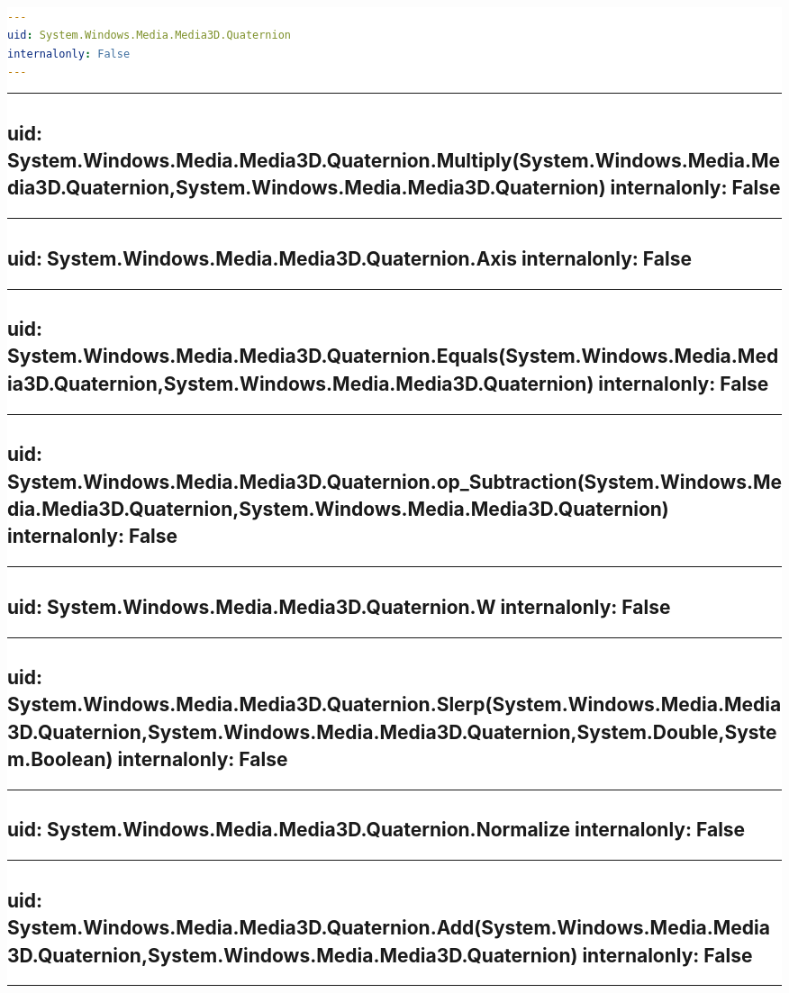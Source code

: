 ```yaml
---
uid: System.Windows.Media.Media3D.Quaternion
internalonly: False
---
```


---
uid: System.Windows.Media.Media3D.Quaternion.Multiply(System.Windows.Media.Media3D.Quaternion,System.Windows.Media.Media3D.Quaternion)
internalonly: False
---

---
uid: System.Windows.Media.Media3D.Quaternion.Axis
internalonly: False
---

---
uid: System.Windows.Media.Media3D.Quaternion.Equals(System.Windows.Media.Media3D.Quaternion,System.Windows.Media.Media3D.Quaternion)
internalonly: False
---

---
uid: System.Windows.Media.Media3D.Quaternion.op_Subtraction(System.Windows.Media.Media3D.Quaternion,System.Windows.Media.Media3D.Quaternion)
internalonly: False
---

---
uid: System.Windows.Media.Media3D.Quaternion.W
internalonly: False
---

---
uid: System.Windows.Media.Media3D.Quaternion.Slerp(System.Windows.Media.Media3D.Quaternion,System.Windows.Media.Media3D.Quaternion,System.Double,System.Boolean)
internalonly: False
---

---
uid: System.Windows.Media.Media3D.Quaternion.Normalize
internalonly: False
---

---
uid: System.Windows.Media.Media3D.Quaternion.Add(System.Windows.Media.Media3D.Quaternion,System.Windows.Media.Media3D.Quaternion)
internalonly: False
---

---